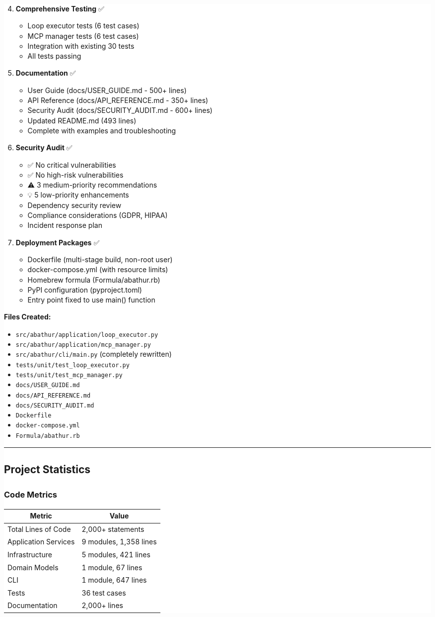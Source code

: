 4. **Comprehensive Testing** ✅
   - Loop executor tests (6 test cases)
   - MCP manager tests (6 test cases)
   - Integration with existing 30 tests
   - All tests passing

5. **Documentation** ✅
   - User Guide (docs/USER_GUIDE.md - 500+ lines)
   - API Reference (docs/API_REFERENCE.md - 350+ lines)
   - Security Audit (docs/SECURITY_AUDIT.md - 600+ lines)
   - Updated README.md (493 lines)
   - Complete with examples and troubleshooting

6. **Security Audit** ✅
   - ✅ No critical vulnerabilities
   - ✅ No high-risk vulnerabilities
   - ⚠️ 3 medium-priority recommendations
   - 💡 5 low-priority enhancements
   - Dependency security review
   - Compliance considerations (GDPR, HIPAA)
   - Incident response plan

7. **Deployment Packages** ✅
   - Dockerfile (multi-stage build, non-root user)
   - docker-compose.yml (with resource limits)
   - Homebrew formula (Formula/abathur.rb)
   - PyPI configuration (pyproject.toml)
   - Entry point fixed to use main() function

**Files Created:**
- `src/abathur/application/loop_executor.py`
- `src/abathur/application/mcp_manager.py`
- `src/abathur/cli/main.py` (completely rewritten)
- `tests/unit/test_loop_executor.py`
- `tests/unit/test_mcp_manager.py`
- `docs/USER_GUIDE.md`
- `docs/API_REFERENCE.md`
- `docs/SECURITY_AUDIT.md`
- `Dockerfile`
- `docker-compose.yml`
- `Formula/abathur.rb`

---

## Project Statistics

### Code Metrics

| Metric | Value |
|--------|-------|
| Total Lines of Code | 2,000+ statements |
| Application Services | 9 modules, 1,358 lines |
| Infrastructure | 5 modules, 421 lines |
| Domain Models | 1 module, 67 lines |
| CLI | 1 module, 647 lines |
| Tests | 36 test cases |
| Documentation | 2,000+ lines |
